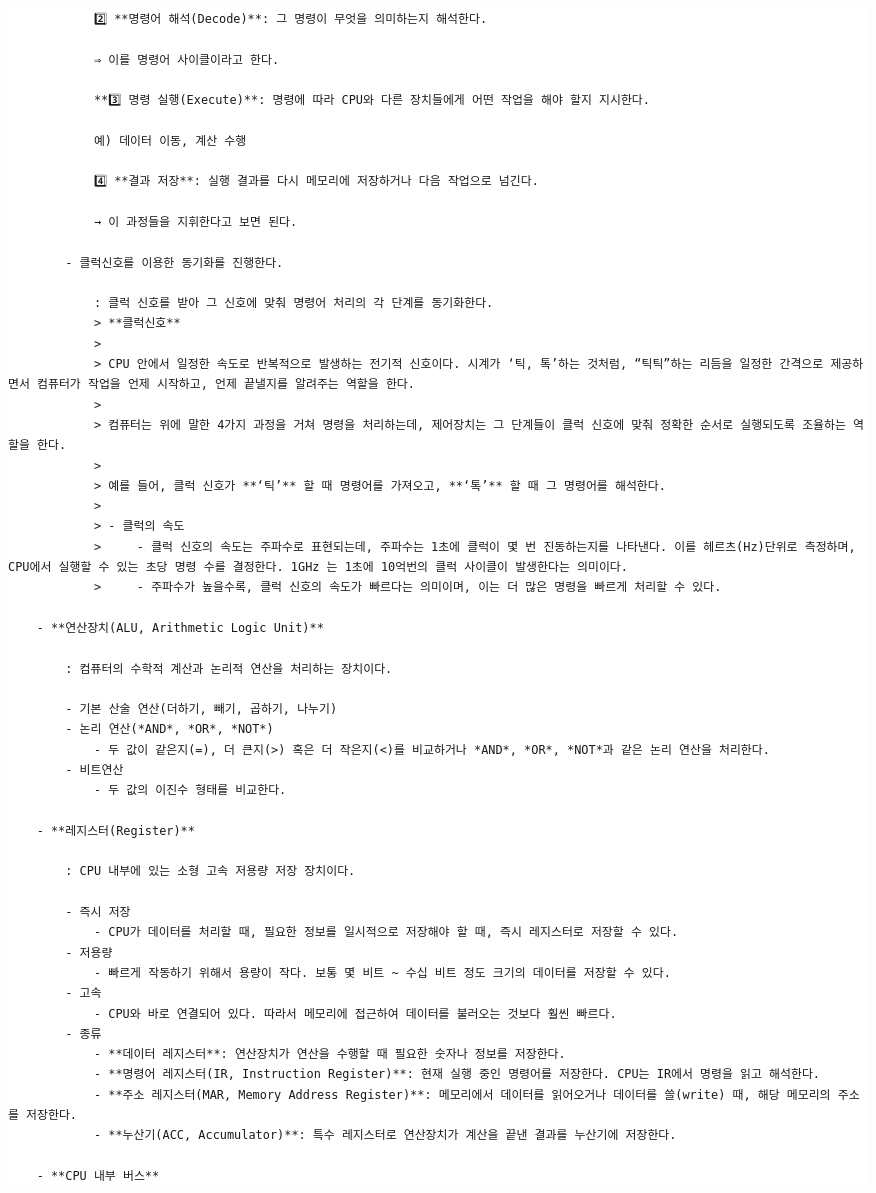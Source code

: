                 2️⃣ **명령어 해석(Decode)**: 그 명령이 무엇을 의미하는지 해석한다. 
                
                ⇒ 이를 명령어 사이클이라고 한다. 
                
                **3️⃣ 명령 실행(Execute)**: 명령에 따라 CPU와 다른 장치들에게 어떤 작업을 해야 할지 지시한다. 
                
                예) 데이터 이동, 계산 수행
                
                4️⃣ **결과 저장**: 실행 결과를 다시 메모리에 저장하거나 다음 작업으로 넘긴다.
                
                → 이 과정들을 지휘한다고 보면 된다.
                
            - 클럭신호를 이용한 동기화를 진행한다. 
                
                : 클럭 신호를 받아 그 신호에 맞춰 명령어 처리의 각 단계를 동기화한다. 
                > **클럭신호**
                > 
                > CPU 안에서 일정한 속도로 반복적으로 발생하는 전기적 신호이다. 시계가 ‘틱, 톡’하는 것처럼, “틱틱”하는 리듬을 일정한 간격으로 제공하면서 컴퓨터가 작업을 언제 시작하고, 언제 끝낼지를 알려주는 역할을 한다. 
                > 
                > 컴퓨터는 위에 말한 4가지 과정을 거쳐 명령을 처리하는데, 제어장치는 그 단계들이 클럭 신호에 맞춰 정확한 순서로 실행되도록 조율하는 역할을 한다. 
                > 
                > 예를 들어, 클럭 신호가 **‘틱’** 할 때 명령어를 가져오고, **‘톡’** 할 때 그 명령어를 해석한다. 
                > 
                > - 클럭의 속도
                >     - 클럭 신호의 속도는 주파수로 표현되는데, 주파수는 1초에 클럭이 몇 번 진동하는지를 나타낸다. 이를 헤르츠(Hz)단위로 측정하며,  CPU에서 실행할 수 있는 초당 명령 수를 결정한다. 1GHz 는 1초에 10억번의 클럭 사이클이 발생한다는 의미이다.
                >     - 주파수가 높을수록, 클럭 신호의 속도가 빠르다는 의미이며, 이는 더 많은 명령을 빠르게 처리할 수 있다.
                
        - **연산장치(ALU, Arithmetic Logic Unit)**
            
            : 컴퓨터의 수학적 계산과 논리적 연산을 처리하는 장치이다. 
            
            - 기본 산술 연산(더하기, 빼기, 곱하기, 나누기)
            - 논리 연산(*AND*, *OR*, *NOT*)
                - 두 값이 같은지(=), 더 큰지(>) 혹은 더 작은지(<)를 비교하거나 *AND*, *OR*, *NOT*과 같은 논리 연산을 처리한다.
            - 비트연산
                - 두 값의 이진수 형태를 비교한다.
                
        - **레지스터(Register)**
            
            : CPU 내부에 있는 소형 고속 저용량 저장 장치이다. 
            
            - 즉시 저장
                - CPU가 데이터를 처리할 때, 필요한 정보를 일시적으로 저장해야 할 때, 즉시 레지스터로 저장할 수 있다.
            - 저용량
                - 빠르게 작동하기 위해서 용량이 작다. 보통 몇 비트 ~ 수십 비트 정도 크기의 데이터를 저장할 수 있다.
            - 고속
                - CPU와 바로 연결되어 있다. 따라서 메모리에 접근하여 데이터를 불러오는 것보다 훨씬 빠르다.
            - 종류
                - **데이터 레지스터**: 연산장치가 연산을 수행할 때 필요한 숫자나 정보를 저장한다.
                - **명령어 레지스터(IR, Instruction Register)**: 현재 실행 중인 명령어를 저장한다. CPU는 IR에서 명령을 읽고 해석한다.
                - **주소 레지스터(MAR, Memory Address Register)**: 메모리에서 데이터를 읽어오거나 데이터를 쓸(write) 때, 해당 메모리의 주소를 저장한다.
                - **누산기(ACC, Accumulator)**: 특수 레지스터로 연산장치가 계산을 끝낸 결과를 누산기에 저장한다.
                
        - **CPU 내부 버스**
            